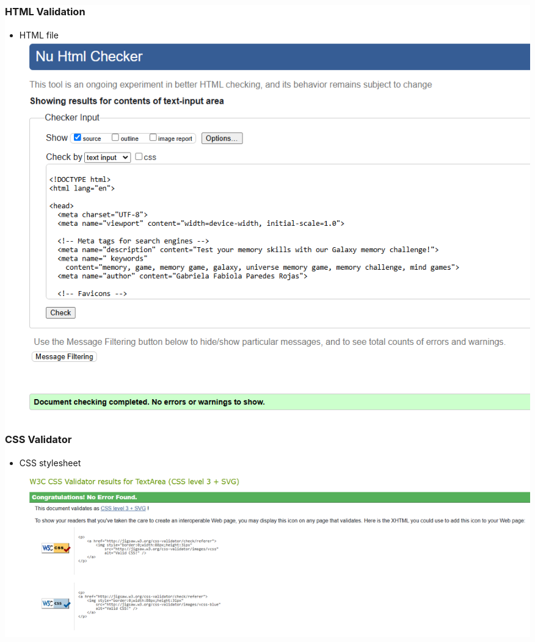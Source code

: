 ### HTML Validation

+ HTML file
 ![HTML Validation](documentation/validation/html-file-validator.png)

### CSS Validator

+ CSS stylesheet
![CSS Validation](documentation/validation/css-stylesheet-css-validator.png)
